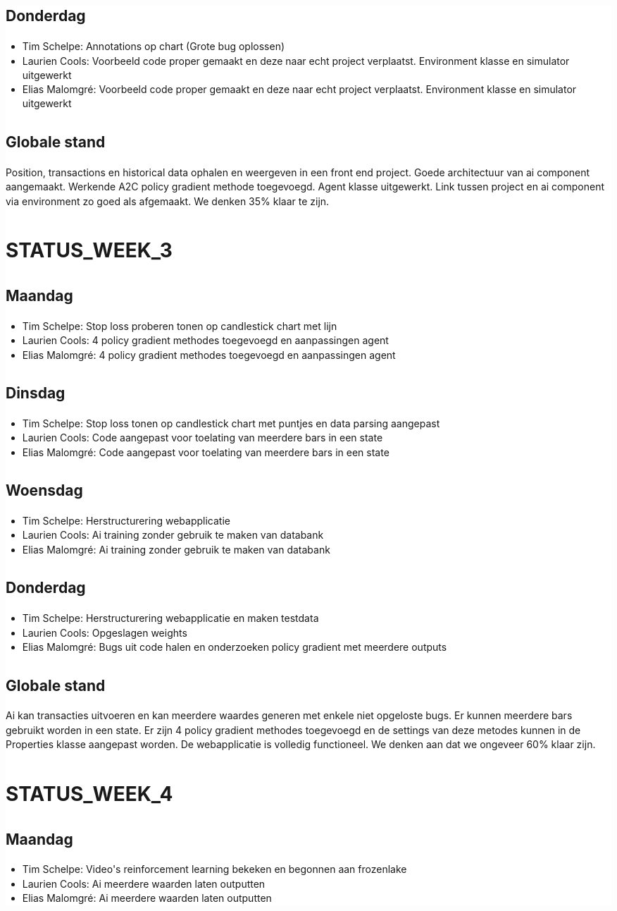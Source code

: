 ## Donderdag
* Tim Schelpe: Annotations op chart (Grote bug oplossen)
* Laurien Cools: Voorbeeld code proper gemaakt en deze naar echt project verplaatst. Environment klasse en simulator uitgewerkt
* Elias Malomgré: Voorbeeld code proper gemaakt en deze naar echt project verplaatst. Environment klasse en simulator uitgewerkt

## Globale stand
Position, transactions en historical data ophalen en weergeven in een front end project. Goede architectuur van ai component aangemaakt. Werkende A2C policy gradient methode toegevoegd. Agent klasse uitgewerkt. Link tussen project en ai component via environment zo goed als afgemaakt. We denken 35% klaar te zijn.

# STATUS_WEEK_3

## Maandag
* Tim Schelpe: Stop loss proberen tonen op candlestick chart met lijn
* Laurien Cools: 4 policy gradient methodes toegevoegd en aanpassingen agent
* Elias Malomgré: 4 policy gradient methodes toegevoegd en aanpassingen agent

## Dinsdag
* Tim Schelpe: Stop loss tonen op candlestick chart met puntjes en data parsing aangepast
* Laurien Cools: Code aangepast voor toelating van meerdere bars in een state
* Elias Malomgré: Code aangepast voor toelating van meerdere bars in een state

## Woensdag
* Tim Schelpe: Herstructurering webapplicatie
* Laurien Cools: Ai training zonder gebruik te maken van databank
* Elias Malomgré: Ai training zonder gebruik te maken van databank

## Donderdag
* Tim Schelpe: Herstructurering webapplicatie en maken testdata
* Laurien Cools: Opgeslagen weights 
* Elias Malomgré: Bugs uit code halen en onderzoeken policy gradient met meerdere outputs

## Globale stand
Ai kan transacties uitvoeren en kan meerdere waardes generen met enkele niet opgeloste bugs. Er kunnen meerdere bars gebruikt worden in een state. Er zijn 4 policy gradient methodes toegevoegd en de settings van deze metodes kunnen in de Properties klasse aangepast worden. De webapplicatie is volledig functioneel. We denken aan dat we ongeveer 60% klaar zijn.


# STATUS_WEEK_4

## Maandag
* Tim Schelpe: Video's reinforcement learning bekeken en begonnen aan frozenlake
* Laurien Cools: Ai meerdere waarden laten outputten
* Elias Malomgré: Ai meerdere waarden laten outputten
